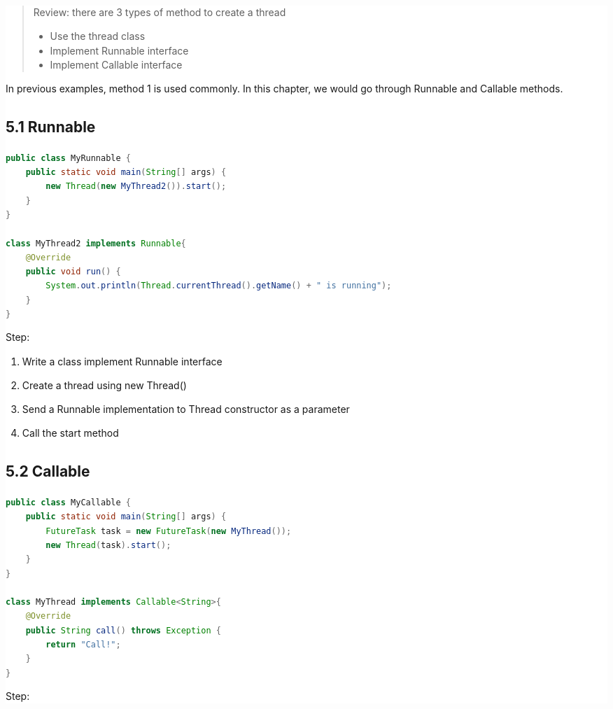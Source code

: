 > Review: there are 3 types of method to create a thread
>
> - Use the thread class
> - Implement Runnable interface
> - Implement Callable interface

In previous examples,  method 1 is used commonly. In this chapter, we would go through Runnable and Callable methods.

## 5.1 Runnable

```java
public class MyRunnable {
    public static void main(String[] args) {
        new Thread(new MyThread2()).start();
    }
}

class MyThread2 implements Runnable{
    @Override
    public void run() {
        System.out.println(Thread.currentThread().getName() + " is running");
    }
}
```

Step:

1. Write a class implement Runnable interface
2. Create a thread using new Thread()
3. Send a Runnable implementation to Thread constructor as a parameter

4. Call the start method

## 5.2 Callable

```java
public class MyCallable {
    public static void main(String[] args) {
        FutureTask task = new FutureTask(new MyThread());
        new Thread(task).start();
    }
}

class MyThread implements Callable<String>{
    @Override
    public String call() throws Exception {
        return "Call!";
    }
}
```

Step:
